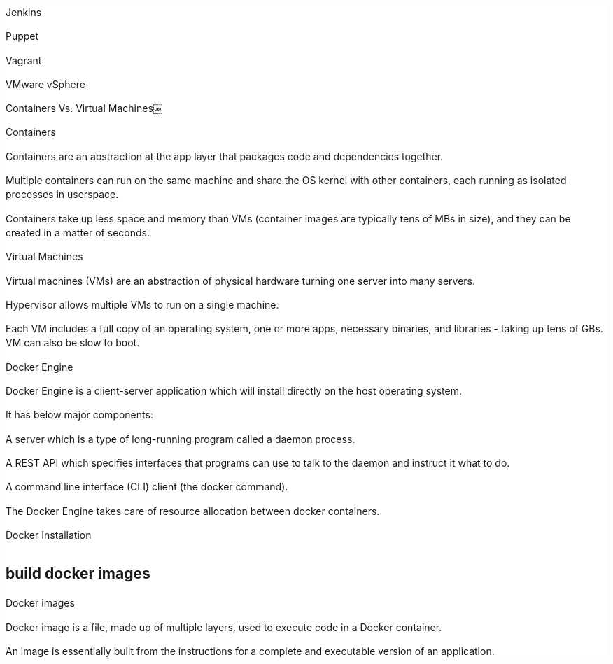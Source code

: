 Jenkins

Puppet

Vagrant

VMware vSphere


Containers Vs. Virtual Machines￼

Containers

Containers are an abstraction at the app layer that packages code and dependencies together.


Multiple containers can run on the same machine and share the OS kernel with other containers, each running as isolated processes in userspace.


Containers take up less space and memory than VMs (container images are typically tens of MBs in size), and they can be created in a matter of seconds.

Virtual Machines

Virtual machines (VMs) are an abstraction of physical hardware turning one server into many servers.


Hypervisor allows multiple VMs to run on a single machine.


Each VM includes a full copy of an operating system, one or more apps, necessary binaries, and libraries - taking up tens of GBs. VM can also be slow to boot.


Docker Engine

Docker Engine is a client-server application which will install directly on the host operating system.

It has below major components:

A server which is a type of long-running program called a daemon process.


A REST API which specifies interfaces that programs can use to talk to the daemon and instruct it what to do.


A command line interface (CLI) client (the docker command).

The Docker Engine takes care of resource allocation between docker containers.

Docker Installation





## build docker images
Docker images

Docker image is a file, made up of multiple layers, used to execute code in a Docker container.

An image is essentially built from the instructions for a complete and executable version of an application.
